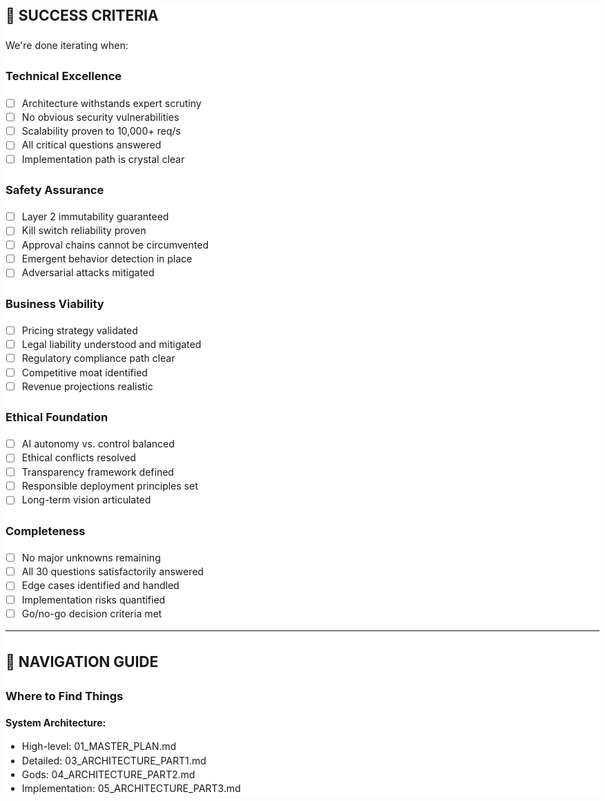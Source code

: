
## 🎯 SUCCESS CRITERIA

We're done iterating when:

### Technical Excellence
- [ ] Architecture withstands expert scrutiny
- [ ] No obvious security vulnerabilities
- [ ] Scalability proven to 10,000+ req/s
- [ ] All critical questions answered
- [ ] Implementation path is crystal clear

### Safety Assurance
- [ ] Layer 2 immutability guaranteed
- [ ] Kill switch reliability proven
- [ ] Approval chains cannot be circumvented
- [ ] Emergent behavior detection in place
- [ ] Adversarial attacks mitigated

### Business Viability
- [ ] Pricing strategy validated
- [ ] Legal liability understood and mitigated
- [ ] Regulatory compliance path clear
- [ ] Competitive moat identified
- [ ] Revenue projections realistic

### Ethical Foundation
- [ ] AI autonomy vs. control balanced
- [ ] Ethical conflicts resolved
- [ ] Transparency framework defined
- [ ] Responsible deployment principles set
- [ ] Long-term vision articulated

### Completeness
- [ ] No major unknowns remaining
- [ ] All 30 questions satisfactorily answered
- [ ] Edge cases identified and handled
- [ ] Implementation risks quantified
- [ ] Go/no-go decision criteria met

---

## 🧭 NAVIGATION GUIDE

### Where to Find Things

**System Architecture:**
- High-level: 01_MASTER_PLAN.md
- Detailed: 03_ARCHITECTURE_PART1.md
- Gods: 04_ARCHITECTURE_PART2.md
- Implementation: 05_ARCHITECTURE_PART3.md
